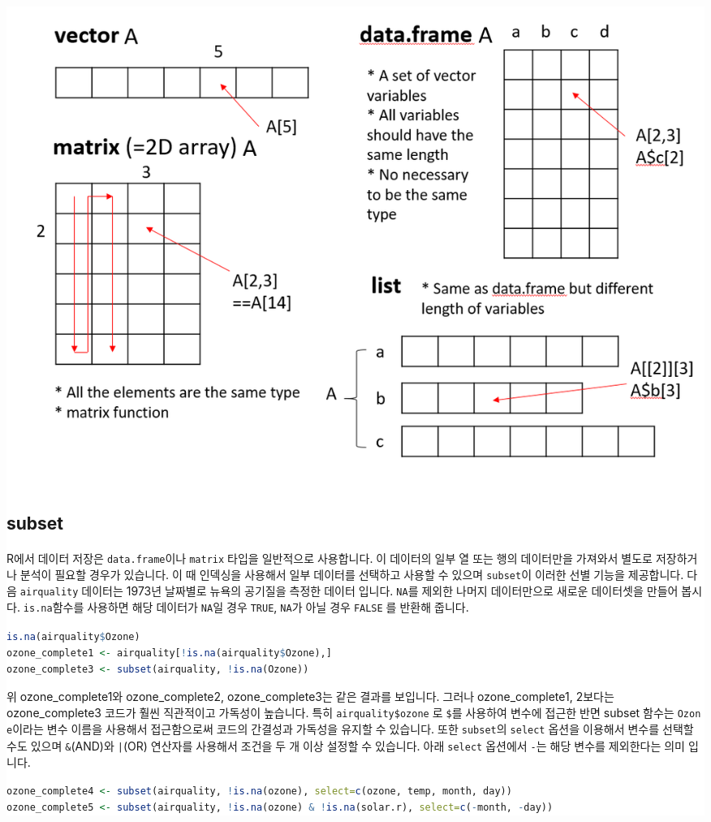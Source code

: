 ![](images/04/06.png)


## subset 

R에서 데이터 저장은 `data.frame`이나 `matrix` 타입을 일반적으로 사용합니다. 이 데이터의 일부 열 또는 행의 데이터만을 가져와서 별도로 저장하거나 분석이 필요할 경우가 있습니다. 이 때 인덱싱을 사용해서 일부 데이터를 선택하고 사용할 수 있으며 `subset`이 이러한 선별 기능을 제공합니다. 다음 `airquality` 데이터는 1973년 날짜별로 뉴욕의 공기질을 측정한 데이터 입니다. `NA`를 제외한 나머지 데이터만으로 새로운 데이터셋을 만들어 봅시다. `is.na`함수를 사용하면 해당 데이터가 `NA`일 경우 `TRUE`, `NA`가 아닐 경우 `FALSE` 를 반환해 줍니다. 



```r
is.na(airquality$Ozone)
ozone_complete1 <- airquality[!is.na(airquality$Ozone),]
ozone_complete3 <- subset(airquality, !is.na(Ozone))
```

위 ozone_complete1와 ozone_complete2, ozone_complete3는 같은 결과를 보입니다. 그러나 ozone_complete1, 2보다는 ozone_complete3 코드가 훨씬 직관적이고 가독성이 높습니다. 특히 `airquality$ozone` 로 `$`를 사용하여 변수에 접근한 반면 subset 함수는 `Ozone`이라는 변수 이름을 사용해서 접근함으로써 코드의 간결성과 가독성을 유지할 수 있습니다. 또한 `subset`의 `select` 옵션을 이용해서 변수를 선택할 수도 있으며 `&`(AND)와 `|`(OR) 연산자를 사용해서 조건을 두 개 이상 설정할 수 있습니다. 아래 `select` 옵션에서 `-`는 해당 변수를 제외한다는 의미 입니다. 


```r
ozone_complete4 <- subset(airquality, !is.na(ozone), select=c(ozone, temp, month, day))
ozone_complete5 <- subset(airquality, !is.na(ozone) & !is.na(solar.r), select=c(-month, -day))
```

